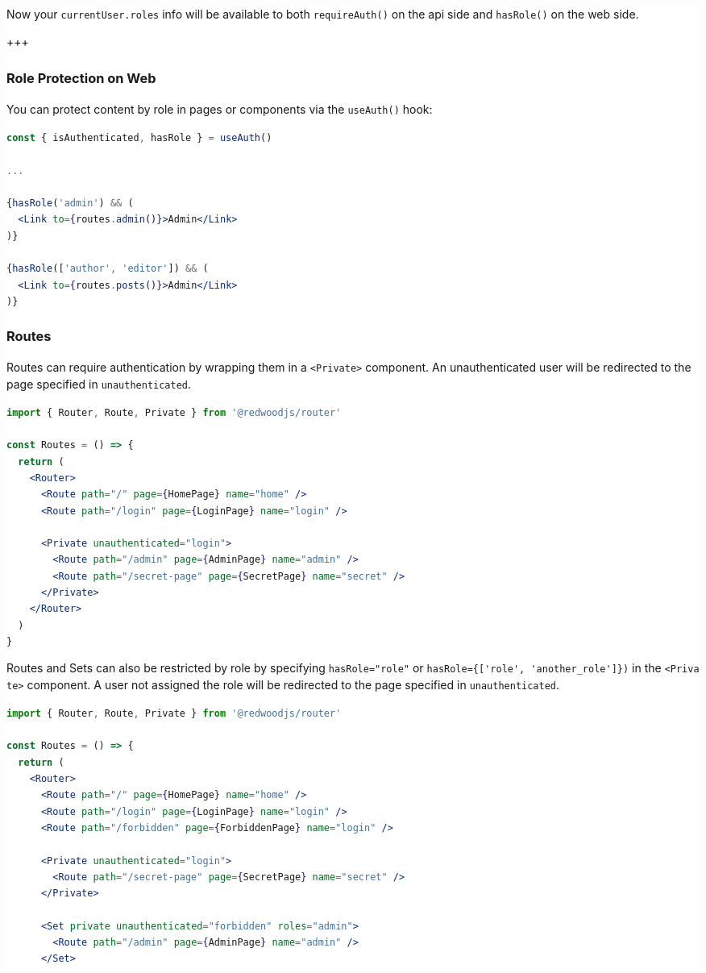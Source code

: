 Now your `currentUser.roles` info will be available to both `requireAuth()` on the api side and `hasRole()` on the web side.

+++

### Role Protection on Web

You can protect content by role in pages or components via the `useAuth()` hook:

```jsx
const { isAuthenticated, hasRole } = useAuth()

...

{hasRole('admin') && (
  <Link to={routes.admin()}>Admin</Link>
)}

{hasRole(['author', 'editor']) && (
  <Link to={routes.posts()}>Admin</Link>
)}
```

### Routes

Routes can require authentication by wrapping them in a `<Private>` component. An unauthenticated user will be redirected to the page specified in `unauthenticated`.

```jsx
import { Router, Route, Private } from '@redwoodjs/router'

const Routes = () => {
  return (
    <Router>
      <Route path="/" page={HomePage} name="home" />
      <Route path="/login" page={LoginPage} name="login" />

      <Private unauthenticated="login">
        <Route path="/admin" page={AdminPage} name="admin" />
        <Route path="/secret-page" page={SecretPage} name="secret" />
      </Private>
    </Router>
  )
}
```

Routes and Sets can also be restricted by role by specifying `hasRole="role"` or `hasRole={['role', 'another_role']})` in the `<Private>` component. A user not assigned the role will be redirected to the page specified in `unauthenticated`.

```jsx
import { Router, Route, Private } from '@redwoodjs/router'

const Routes = () => {
  return (
    <Router>
      <Route path="/" page={HomePage} name="home" />
      <Route path="/login" page={LoginPage} name="login" />
      <Route path="/forbidden" page={ForbiddenPage} name="login" />

      <Private unauthenticated="login">
        <Route path="/secret-page" page={SecretPage} name="secret" />
      </Private>

      <Set private unauthenticated="forbidden" roles="admin">
        <Route path="/admin" page={AdminPage} name="admin" />
      </Set>
```